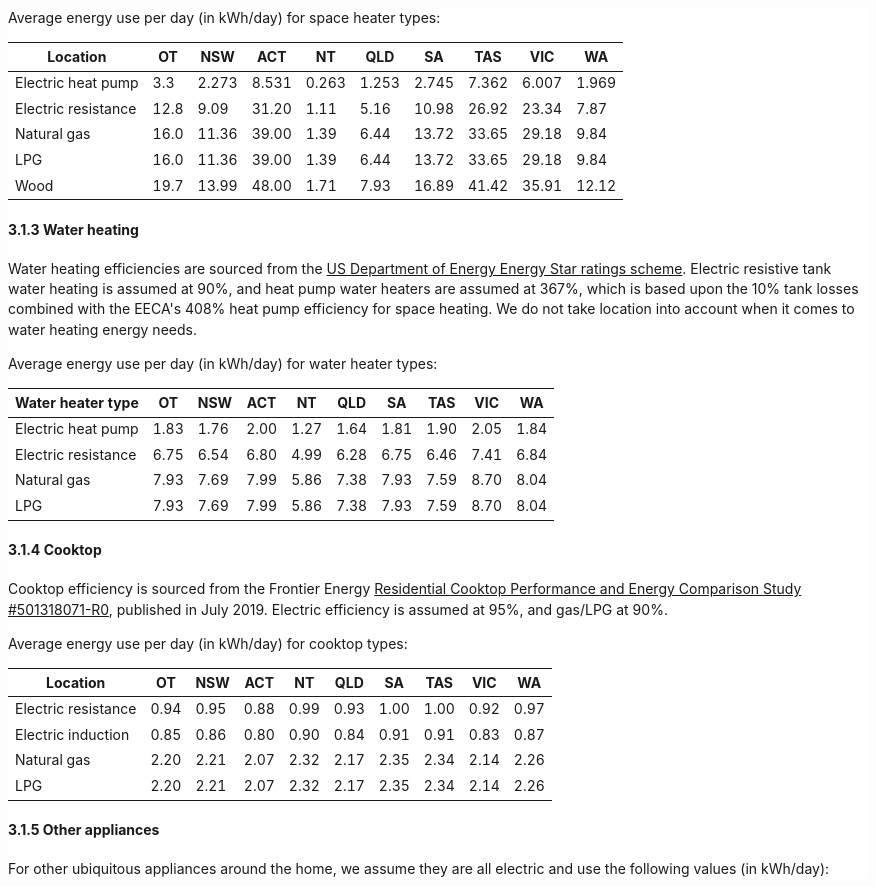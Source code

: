 Average energy use per day (in kWh/day) for space heater types:

| Location                             | OT | NSW  | ACT   | NT    | QLD   | SA    | TAS   | VIC   | WA    |
|-------------------------------------|-------|-------|--------|--------|--------|--------|--------|--------|--------|
| Electric heat pump                | 3.3   | 2.273 | 8.531  | 0.263  | 1.253  | 2.745  | 7.362  | 6.007  | 1.969  |
| Electric resistance | 12.8  | 9.09  | 31.20  | 1.11   | 5.16   | 10.98  | 26.92  | 23.34  | 7.87   |
| Natural gas                              | 16.0  | 11.36 | 39.00  | 1.39   | 6.44   | 13.72  | 33.65  | 29.18  | 9.84   |
| LPG                              | 16.0  | 11.36 | 39.00  | 1.39   | 6.44   | 13.72  | 33.65  | 29.18  | 9.84   |
| Wood                             | 19.7  | 13.99 | 48.00  | 1.71   | 7.93   | 16.89  | 41.42  | 35.91  | 12.12  |

#### 3.1.3 Water heating

Water heating efficiencies are sourced from the [US Department of Energy Energy Star ratings scheme](https://www.energystar.gov/products/water_heaters/residential_water_heaters_key_product_criteria). Electric resistive tank water heating is assumed at 90%, and heat pump water heaters are assumed at 367%, which is based upon the 10% tank losses combined with the EECA's 408% heat pump efficiency for space heating. We do not take location into account when it comes to water heating energy needs.

Average energy use per day (in kWh/day) for water heater types:

| Water heater type | OT | NSW | ACT | NT | QLD | SA | TAS | VIC | WA |
|-------------------|-----|-----|-----|-----|-----|-----|-----|-----|-----|
| Electric heat pump | 1.83 | 1.76 | 2.00 | 1.27 | 1.64 | 1.81 | 1.90 | 2.05 | 1.84 |
| Electric resistance | 6.75 | 6.54 | 6.80 | 4.99 | 6.28 | 6.75 | 6.46 | 7.41 | 6.84 |
| Natural gas | 7.93 | 7.69 | 7.99 | 5.86 | 7.38 | 7.93 | 7.59 | 8.70 | 8.04 |
| LPG | 7.93 | 7.69 | 7.99 | 5.86 | 7.38 | 7.93 | 7.59 | 8.70 | 8.04 |

#### 3.1.4 Cooktop

Cooktop efficiency is sourced from the Frontier Energy [Residential Cooktop Performance and Energy Comparison Study #501318071-R0](https://cao-94612.s3.amazonaws.com/documents/Induction-Range-Final-Report-July-2019.pdf), published in July 2019. Electric efficiency is assumed at 95%, and gas/LPG at 90%. 

Average energy use per day (in kWh/day) for cooktop types:

| Location                             | OT    | NSW   | ACT   | NT    | QLD   | SA    | TAS   | VIC   | WA    |
|-------------------------------------|-------|-------|--------|--------|--------|--------|--------|--------|--------|
| Electric resistance                  | 0.94  | 0.95  | 0.88   | 0.99   | 0.93   | 1.00   | 1.00   | 0.92   | 0.97   |
| Electric induction                   | 0.85  | 0.86  | 0.80   | 0.90   | 0.84   | 0.91   | 0.91   | 0.83   | 0.87   |
| Natural gas                          | 2.20  | 2.21  | 2.07   | 2.32   | 2.17   | 2.35   | 2.34   | 2.14   | 2.26   |
| LPG                                  | 2.20  | 2.21  | 2.07   | 2.32   | 2.17   | 2.35   | 2.34   | 2.14   | 2.26   |

#### 3.1.5 Other appliances

For other ubiquitous appliances around the home, we assume they are all electric and use the following values (in kWh/day):
